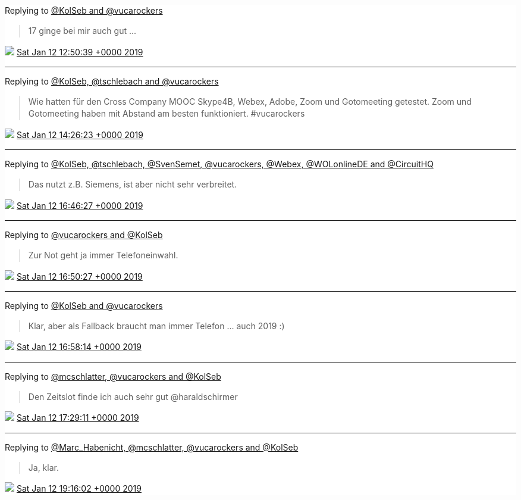 Replying to [@KolSeb and @vucarockers](https://twitter.com/KolSeb/status/1084069550386307072)

> 17 ginge bei mir auch gut ...

<img src="media/tweet.ico" width="12" /> [Sat Jan 12 12:50:39 +0000 2019](https://twitter.com/SimonDueckert/status/1084070150121406469)

----

Replying to [@KolSeb, @tschlebach and @vucarockers](https://twitter.com/KolSeb/status/1084082047960997888)

> Wie hatten für den Cross Company MOOC Skype4B, Webex, Adobe, Zoom und Gotomeeting getestet. Zoom und Gotomeeting haben mit Abstand am besten funktioniert. #vucarockers

<img src="media/tweet.ico" width="12" /> [Sat Jan 12 14:26:23 +0000 2019](https://twitter.com/SimonDueckert/status/1084094241222082563)

----

Replying to [@KolSeb, @tschlebach, @SvenSemet, @vucarockers, @Webex, @WOLonlineDE and @CircuitHQ](https://twitter.com/KolSeb/status/1084113542679330816)

> Das nutzt z.B. Siemens, ist aber nicht sehr verbreitet.

<img src="media/tweet.ico" width="12" /> [Sat Jan 12 16:46:27 +0000 2019](https://twitter.com/SimonDueckert/status/1084129492493393920)

----

Replying to [@vucarockers and @KolSeb](https://twitter.com/vucarockers/status/1084080866631081987)

> Zur Not geht ja immer Telefoneinwahl.

<img src="media/tweet.ico" width="12" /> [Sat Jan 12 16:50:27 +0000 2019](https://twitter.com/SimonDueckert/status/1084130498320973825)

----

Replying to [@KolSeb and @vucarockers](https://twitter.com/KolSeb/status/1084131423492157442)

> Klar, aber als Fallback braucht man immer Telefon ... auch 2019 :)

<img src="media/tweet.ico" width="12" /> [Sat Jan 12 16:58:14 +0000 2019](https://twitter.com/SimonDueckert/status/1084132456243122177)

----

Replying to [@mcschlatter, @vucarockers and @KolSeb](https://twitter.com/mcschlatter/status/1084137798742040577)

> Den Zeitslot finde ich auch sehr gut @haraldschirmer

<img src="media/tweet.ico" width="12" /> [Sat Jan 12 17:29:11 +0000 2019](https://twitter.com/SimonDueckert/status/1084140245988319234)

----

Replying to [@Marc_Habenicht, @mcschlatter, @vucarockers and @KolSeb](https://twitter.com/Marc_Habenicht/status/1084161030689828864)

> Ja, klar.

<img src="media/tweet.ico" width="12" /> [Sat Jan 12 19:16:02 +0000 2019](https://twitter.com/SimonDueckert/status/1084167135344119810)
